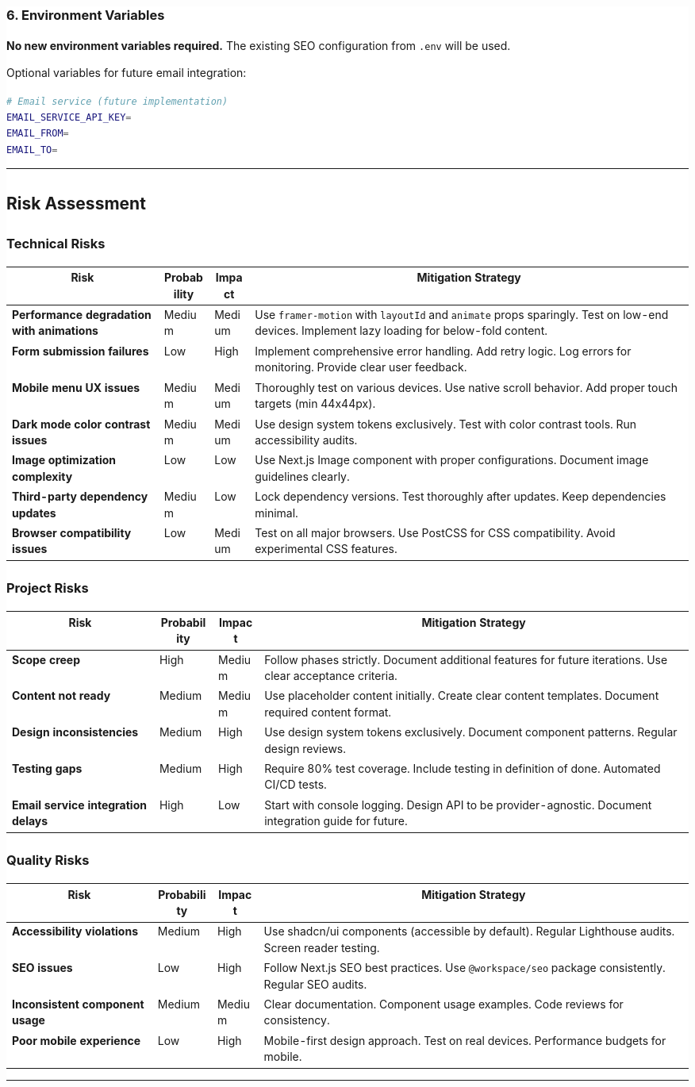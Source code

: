### 6. Environment Variables

**No new environment variables required.** The existing SEO configuration from `.env` will be used.

Optional variables for future email integration:

```bash
# Email service (future implementation)
EMAIL_SERVICE_API_KEY=
EMAIL_FROM=
EMAIL_TO=
```

---

## Risk Assessment

### Technical Risks

| Risk                                        | Probability | Impact | Mitigation Strategy                                                                                                                        |
| ------------------------------------------- | ----------- | ------ | ------------------------------------------------------------------------------------------------------------------------------------------ |
| **Performance degradation with animations** | Medium      | Medium | Use `framer-motion` with `layoutId` and `animate` props sparingly. Test on low-end devices. Implement lazy loading for below-fold content. |
| **Form submission failures**                | Low         | High   | Implement comprehensive error handling. Add retry logic. Log errors for monitoring. Provide clear user feedback.                           |
| **Mobile menu UX issues**                   | Medium      | Medium | Thoroughly test on various devices. Use native scroll behavior. Add proper touch targets (min 44x44px).                                    |
| **Dark mode color contrast issues**         | Medium      | Medium | Use design system tokens exclusively. Test with color contrast tools. Run accessibility audits.                                            |
| **Image optimization complexity**           | Low         | Low    | Use Next.js Image component with proper configurations. Document image guidelines clearly.                                                 |
| **Third-party dependency updates**          | Medium      | Low    | Lock dependency versions. Test thoroughly after updates. Keep dependencies minimal.                                                        |
| **Browser compatibility issues**            | Low         | Medium | Test on all major browsers. Use PostCSS for CSS compatibility. Avoid experimental CSS features.                                            |

### Project Risks

| Risk                                 | Probability | Impact | Mitigation Strategy                                                                                        |
| ------------------------------------ | ----------- | ------ | ---------------------------------------------------------------------------------------------------------- |
| **Scope creep**                      | High        | Medium | Follow phases strictly. Document additional features for future iterations. Use clear acceptance criteria. |
| **Content not ready**                | Medium      | Medium | Use placeholder content initially. Create clear content templates. Document required content format.       |
| **Design inconsistencies**           | Medium      | High   | Use design system tokens exclusively. Document component patterns. Regular design reviews.                 |
| **Testing gaps**                     | Medium      | High   | Require 80% test coverage. Include testing in definition of done. Automated CI/CD tests.                   |
| **Email service integration delays** | High        | Low    | Start with console logging. Design API to be provider-agnostic. Document integration guide for future.     |

### Quality Risks

| Risk                             | Probability | Impact | Mitigation Strategy                                                                                 |
| -------------------------------- | ----------- | ------ | --------------------------------------------------------------------------------------------------- |
| **Accessibility violations**     | Medium      | High   | Use shadcn/ui components (accessible by default). Regular Lighthouse audits. Screen reader testing. |
| **SEO issues**                   | Low         | High   | Follow Next.js SEO best practices. Use `@workspace/seo` package consistently. Regular SEO audits.   |
| **Inconsistent component usage** | Medium      | Medium | Clear documentation. Component usage examples. Code reviews for consistency.                        |
| **Poor mobile experience**       | Low         | High   | Mobile-first design approach. Test on real devices. Performance budgets for mobile.                 |

---